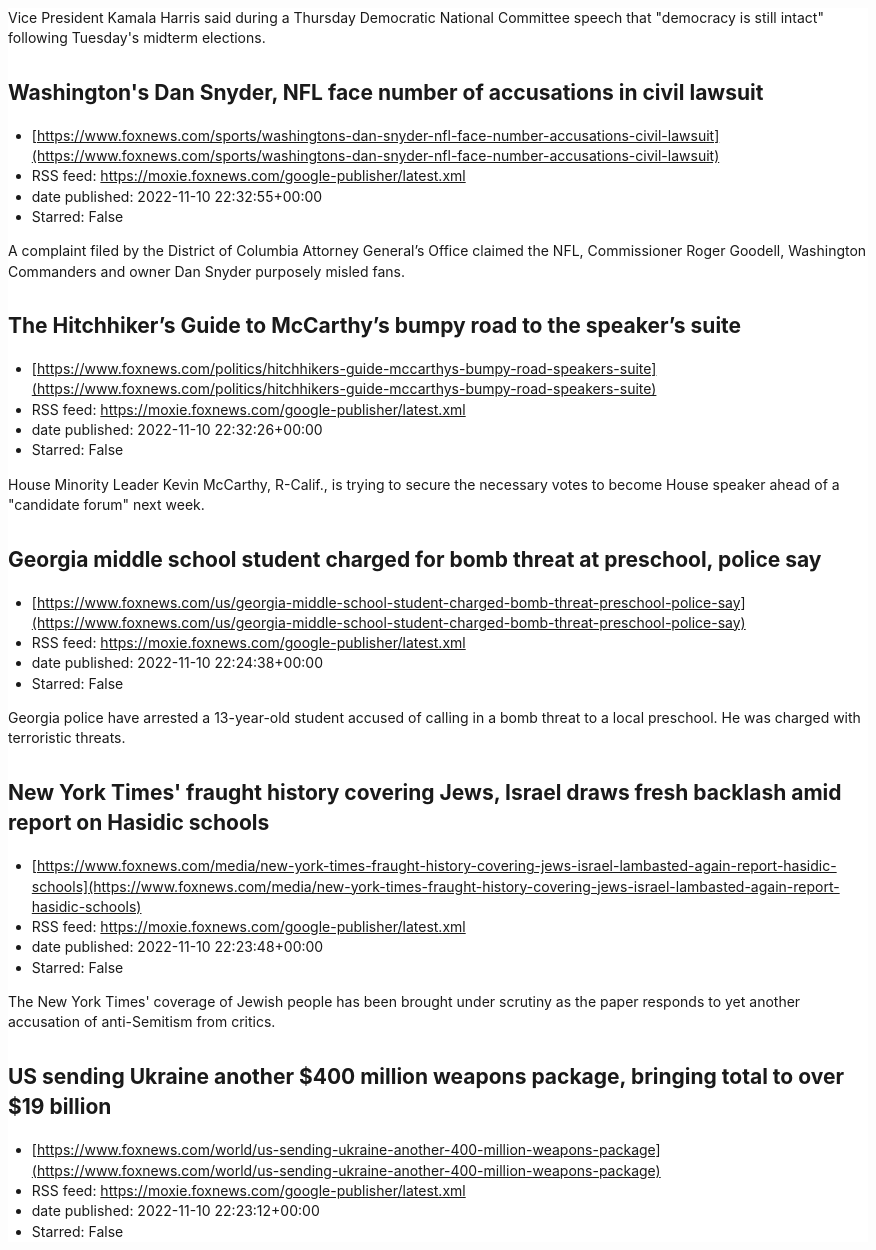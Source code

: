 Vice President Kamala Harris said during a Thursday Democratic National Committee speech that "democracy is still intact" following Tuesday's midterm elections.

## Washington's Dan Snyder, NFL face number of accusations in civil lawsuit
 - [https://www.foxnews.com/sports/washingtons-dan-snyder-nfl-face-number-accusations-civil-lawsuit](https://www.foxnews.com/sports/washingtons-dan-snyder-nfl-face-number-accusations-civil-lawsuit)
 - RSS feed: https://moxie.foxnews.com/google-publisher/latest.xml
 - date published: 2022-11-10 22:32:55+00:00
 - Starred: False

A complaint filed by the District of Columbia Attorney General’s Office claimed the NFL, Commissioner Roger Goodell, Washington Commanders and owner Dan Snyder purposely misled fans.

## The Hitchhiker’s Guide to McCarthy’s bumpy road to the speaker’s suite
 - [https://www.foxnews.com/politics/hitchhikers-guide-mccarthys-bumpy-road-speakers-suite](https://www.foxnews.com/politics/hitchhikers-guide-mccarthys-bumpy-road-speakers-suite)
 - RSS feed: https://moxie.foxnews.com/google-publisher/latest.xml
 - date published: 2022-11-10 22:32:26+00:00
 - Starred: False

House Minority Leader Kevin McCarthy, R-Calif., is trying to secure the necessary votes to become House speaker ahead of a "candidate forum" next week.

## Georgia middle school student charged for bomb threat at preschool, police say
 - [https://www.foxnews.com/us/georgia-middle-school-student-charged-bomb-threat-preschool-police-say](https://www.foxnews.com/us/georgia-middle-school-student-charged-bomb-threat-preschool-police-say)
 - RSS feed: https://moxie.foxnews.com/google-publisher/latest.xml
 - date published: 2022-11-10 22:24:38+00:00
 - Starred: False

Georgia police have arrested a 13-year-old student accused of calling in a bomb threat to a local preschool. He was charged with terroristic threats.

## New York Times' fraught history covering Jews, Israel draws fresh backlash amid report on Hasidic schools
 - [https://www.foxnews.com/media/new-york-times-fraught-history-covering-jews-israel-lambasted-again-report-hasidic-schools](https://www.foxnews.com/media/new-york-times-fraught-history-covering-jews-israel-lambasted-again-report-hasidic-schools)
 - RSS feed: https://moxie.foxnews.com/google-publisher/latest.xml
 - date published: 2022-11-10 22:23:48+00:00
 - Starred: False

The New York Times' coverage of Jewish people has been brought under scrutiny as the paper responds to yet another accusation of anti-Semitism from critics.

## US sending Ukraine another $400 million weapons package, bringing total to over $19 billion
 - [https://www.foxnews.com/world/us-sending-ukraine-another-400-million-weapons-package](https://www.foxnews.com/world/us-sending-ukraine-another-400-million-weapons-package)
 - RSS feed: https://moxie.foxnews.com/google-publisher/latest.xml
 - date published: 2022-11-10 22:23:12+00:00
 - Starred: False
